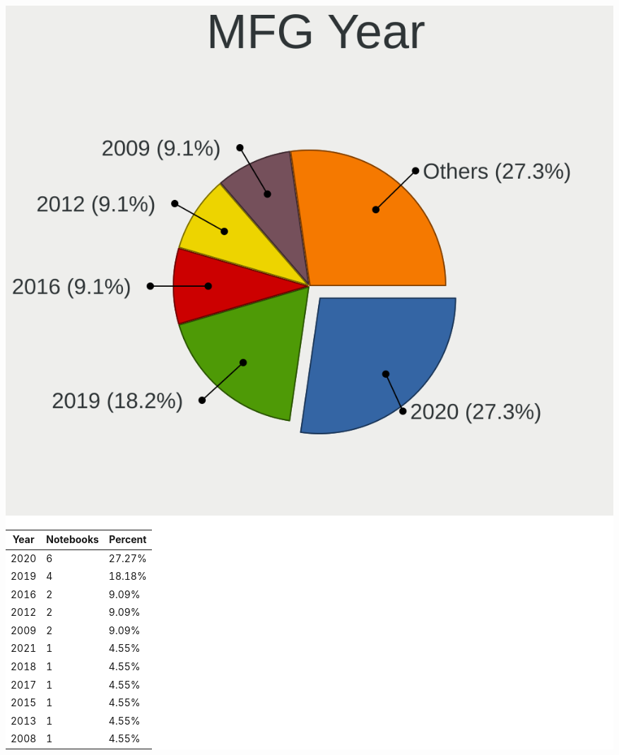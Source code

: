 ![MFG Year](./images/pie_chart/node_year.svg)


| Year | Notebooks | Percent |
|------|-----------|---------|
| 2020 | 6         | 27.27%  |
| 2019 | 4         | 18.18%  |
| 2016 | 2         | 9.09%   |
| 2012 | 2         | 9.09%   |
| 2009 | 2         | 9.09%   |
| 2021 | 1         | 4.55%   |
| 2018 | 1         | 4.55%   |
| 2017 | 1         | 4.55%   |
| 2015 | 1         | 4.55%   |
| 2013 | 1         | 4.55%   |
| 2008 | 1         | 4.55%   |
